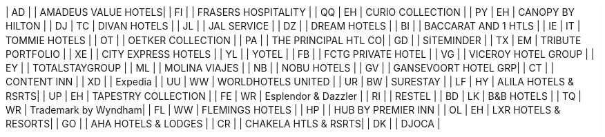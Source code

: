 | AD |    | AMADEUS VALUE HOTELS| 
| FI |    | FRASERS HOSPITALITY | 
| QQ | EH | CURIO COLLECTION    | 
| PY | EH | CANOPY BY HILTON    | 
| DJ | TC | DIVAN HOTELS        | 
| JL |    | JAL SERVICE         | 
| DZ |    | DREAM HOTELS        | 
| BI |    | BACCARAT AND 1 HTLS | 
| IE | IT | TOMMIE HOTELS       | 
| OT |    | OETKER COLLECTION   | 
| PA |    | THE PRINCIPAL HTL CO| 
| GD |    | SITEMINDER          | 
| TX | EM | TRIBUTE PORTFOLIO   | 
| XE |    | CITY EXPRESS HOTELS | 
| YL |    | YOTEL               | 
| FB |    | FCTG PRIVATE HOTEL  | 
| VG |    | VICEROY HOTEL GROUP | 
| EY |    | TOTALSTAYGROUP      | 
| ML |    | MOLINA VIAJES       | 
| NB |    | NOBU HOTELS         | 
| GV |    | GANSEVOORT HOTEL GRP| 
| CT |    | CONTENT INN         | 
| XD |    | Expedia             | 
| UU | WW | WORLDHOTELS UNITED  | 
| UR | BW | SURESTAY            | 
| LF | HY | ALILA HOTELS & RSRTS| 
| UP | EH | TAPESTRY COLLECTION | 
| FE | WR | Esplendor & Dazzler | 
| RI |    | RESTEL              | 
| BD | LK | B&B HOTELS          | 
| TQ | WR | Trademark by Wyndham| 
| FL | WW | FLEMINGS HOTELS     | 
| HP |    | HUB BY PREMIER INN  | 
| OL | EH | LXR HOTELS & RESORTS| 
| GO |    | AHA HOTELS & LODGES | 
| CR |    | CHAKELA HTLS & RSRTS| 
| DK |    | DJOCA               | 